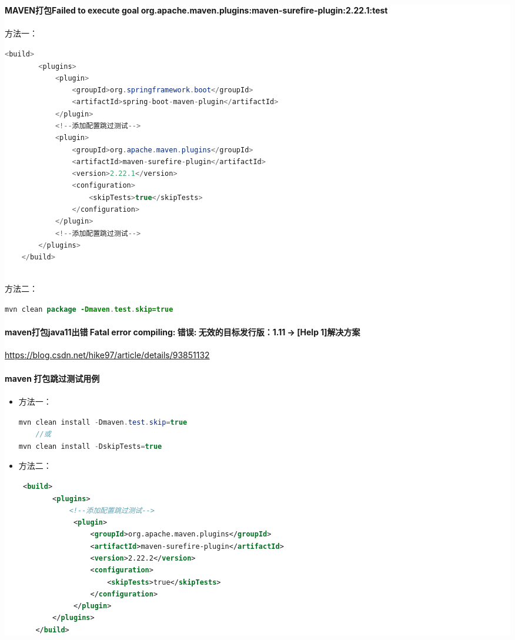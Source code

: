 #### MAVEN打包Failed to execute goal org.apache.maven.plugins:maven-surefire-plugin:2.22.1:test

方法一：

```java
<build>
		<plugins>
			<plugin>
				<groupId>org.springframework.boot</groupId>
				<artifactId>spring-boot-maven-plugin</artifactId>
			</plugin>
			<!--添加配置跳过测试-->
			<plugin>
				<groupId>org.apache.maven.plugins</groupId>
				<artifactId>maven-surefire-plugin</artifactId>
				<version>2.22.1</version>
				<configuration>
					<skipTests>true</skipTests>
				</configuration>
			</plugin>
			<!--添加配置跳过测试-->
		</plugins>
	</build>
 
```

方法二：

```java
mvn clean package -Dmaven.test.skip=true
```

#### maven打包java11出错 Fatal error compiling: 错误: 无效的目标发行版：1.11 -> [Help 1]解决方案

<https://blog.csdn.net/hike97/article/details/93851132>

#### maven 打包跳过测试用例

- 方法一：

  ```java
  mvn clean install -Dmaven.test.skip=true
      //或
  mvn clean install -DskipTests=true   
  ```

- 方法二：

  ```xml
   <build>
          <plugins>
              <!--添加配置跳过测试-->
               <plugin>
                   <groupId>org.apache.maven.plugins</groupId>
                   <artifactId>maven-surefire-plugin</artifactId>
                   <version>2.22.2</version>
                   <configuration>
                       <skipTests>true</skipTests>
                   </configuration>
               </plugin>
          </plugins>
      </build>
  ```
